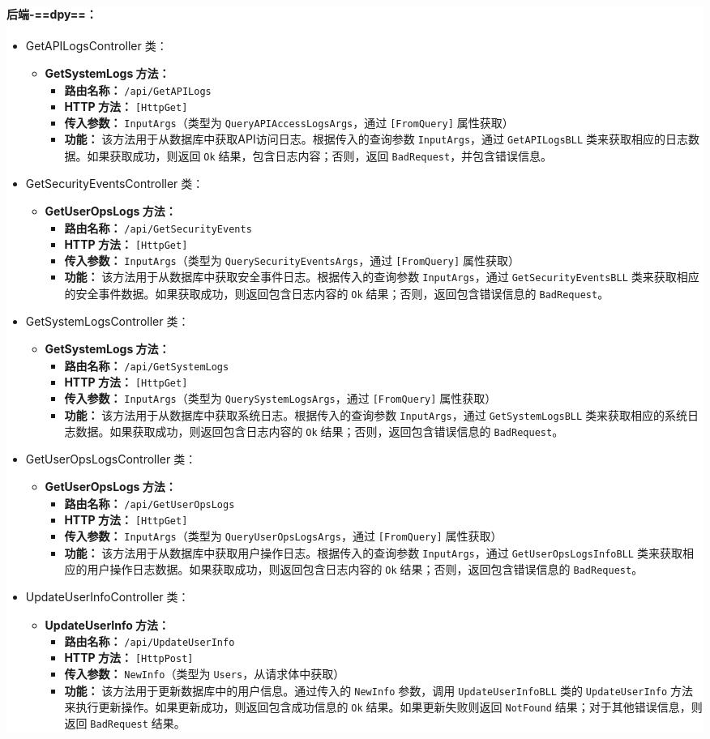 

#### 后端-==dpy==：

- GetAPILogsController 类：
  - **GetSystemLogs 方法：**
    - **路由名称：** `/api/GetAPILogs`
    - **HTTP 方法：** `[HttpGet]`
    - **传入参数：** `InputArgs`（类型为 `QueryAPIAccessLogsArgs`，通过 `[FromQuery]` 属性获取）
    - **功能：** 该方法用于从数据库中获取API访问日志。根据传入的查询参数 `InputArgs`，通过 `GetAPILogsBLL` 类来获取相应的日志数据。如果获取成功，则返回 `Ok` 结果，包含日志内容；否则，返回 `BadRequest`，并包含错误信息。


- GetSecurityEventsController 类：
  - **GetUserOpsLogs 方法：**
    - **路由名称：** `/api/GetSecurityEvents`
    - **HTTP 方法：** `[HttpGet]`
    - **传入参数：** `InputArgs`（类型为 `QuerySecurityEventsArgs`，通过 `[FromQuery]` 属性获取）
    - **功能：** 该方法用于从数据库中获取安全事件日志。根据传入的查询参数 `InputArgs`，通过 `GetSecurityEventsBLL` 类来获取相应的安全事件数据。如果获取成功，则返回包含日志内容的 `Ok` 结果；否则，返回包含错误信息的 `BadRequest`。


- GetSystemLogsController 类：
  - **GetSystemLogs 方法：**
    - **路由名称：** `/api/GetSystemLogs`
    - **HTTP 方法：** `[HttpGet]`
    - **传入参数：** `InputArgs`（类型为 `QuerySystemLogsArgs`，通过 `[FromQuery]` 属性获取）
    - **功能：** 该方法用于从数据库中获取系统日志。根据传入的查询参数 `InputArgs`，通过 `GetSystemLogsBLL` 类来获取相应的系统日志数据。如果获取成功，则返回包含日志内容的 `Ok` 结果；否则，返回包含错误信息的 `BadRequest`。


- GetUserOpsLogsController 类：
  - **GetUserOpsLogs 方法：**
    - **路由名称：** `/api/GetUserOpsLogs`
    - **HTTP 方法：** `[HttpGet]`
    - **传入参数：** `InputArgs`（类型为 `QueryUserOpsLogsArgs`，通过 `[FromQuery]` 属性获取）
    - **功能：** 该方法用于从数据库中获取用户操作日志。根据传入的查询参数 `InputArgs`，通过 `GetUserOpsLogsInfoBLL` 类来获取相应的用户操作日志数据。如果获取成功，则返回包含日志内容的 `Ok` 结果；否则，返回包含错误信息的 `BadRequest`。
- UpdateUserInfoController 类：
  - **UpdateUserInfo 方法：**
    - **路由名称：** `/api/UpdateUserInfo`
    - **HTTP 方法：** `[HttpPost]`
    - **传入参数：** `NewInfo`（类型为 `Users`，从请求体中获取）
    - **功能：** 该方法用于更新数据库中的用户信息。通过传入的 `NewInfo` 参数，调用 `UpdateUserInfoBLL` 类的 `UpdateUserInfo` 方法来执行更新操作。如果更新成功，则返回包含成功信息的 `Ok` 结果。如果更新失败则返回 `NotFound` 结果；对于其他错误信息，则返回 `BadRequest` 结果。
